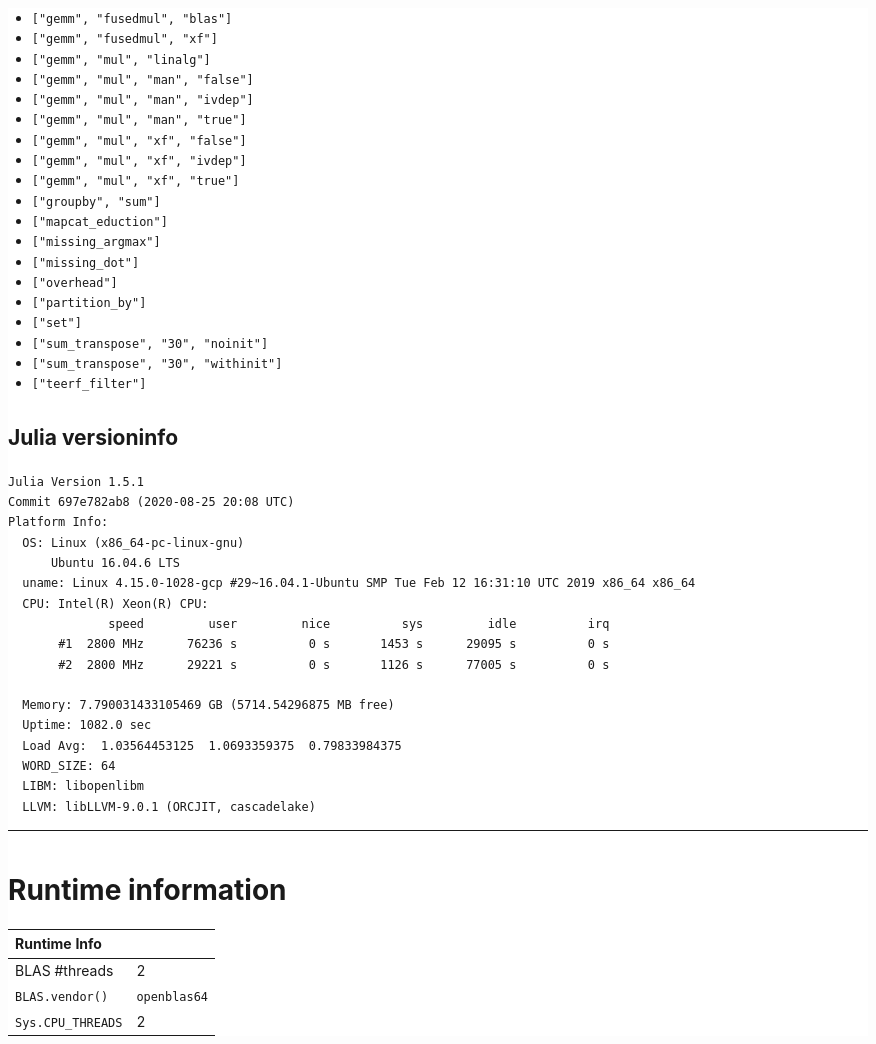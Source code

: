 - `["gemm", "fusedmul", "blas"]`
- `["gemm", "fusedmul", "xf"]`
- `["gemm", "mul", "linalg"]`
- `["gemm", "mul", "man", "false"]`
- `["gemm", "mul", "man", "ivdep"]`
- `["gemm", "mul", "man", "true"]`
- `["gemm", "mul", "xf", "false"]`
- `["gemm", "mul", "xf", "ivdep"]`
- `["gemm", "mul", "xf", "true"]`
- `["groupby", "sum"]`
- `["mapcat_eduction"]`
- `["missing_argmax"]`
- `["missing_dot"]`
- `["overhead"]`
- `["partition_by"]`
- `["set"]`
- `["sum_transpose", "30", "noinit"]`
- `["sum_transpose", "30", "withinit"]`
- `["teerf_filter"]`

## Julia versioninfo
```
Julia Version 1.5.1
Commit 697e782ab8 (2020-08-25 20:08 UTC)
Platform Info:
  OS: Linux (x86_64-pc-linux-gnu)
      Ubuntu 16.04.6 LTS
  uname: Linux 4.15.0-1028-gcp #29~16.04.1-Ubuntu SMP Tue Feb 12 16:31:10 UTC 2019 x86_64 x86_64
  CPU: Intel(R) Xeon(R) CPU: 
              speed         user         nice          sys         idle          irq
       #1  2800 MHz      76236 s          0 s       1453 s      29095 s          0 s
       #2  2800 MHz      29221 s          0 s       1126 s      77005 s          0 s
       
  Memory: 7.790031433105469 GB (5714.54296875 MB free)
  Uptime: 1082.0 sec
  Load Avg:  1.03564453125  1.0693359375  0.79833984375
  WORD_SIZE: 64
  LIBM: libopenlibm
  LLVM: libLLVM-9.0.1 (ORCJIT, cascadelake)
```

---
# Runtime information
| Runtime Info | |
|:--|:--|
| BLAS #threads | 2 |
| `BLAS.vendor()` | `openblas64` |
| `Sys.CPU_THREADS` | 2 |
